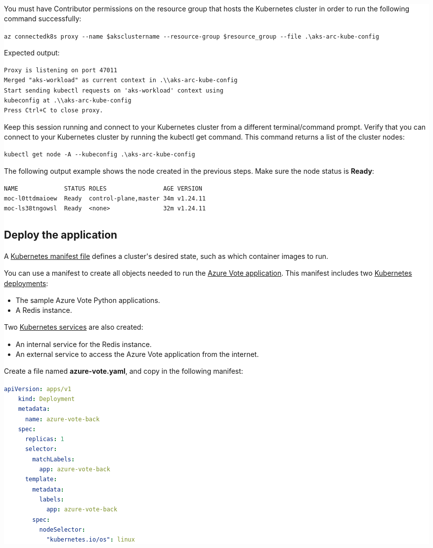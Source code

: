 You must have Contributor permissions on the resource group that hosts the Kubernetes cluster in order to run the following command successfully:

```azurecli
az connectedk8s proxy --name $aksclustername --resource-group $resource_group --file .\aks-arc-kube-config
```

Expected output:

```output
Proxy is listening on port 47011
Merged "aks-workload" as current context in .\\aks-arc-kube-config
Start sending kubectl requests on 'aks-workload' context using
kubeconfig at .\\aks-arc-kube-config
Press Ctrl+C to close proxy.
```

Keep this session running and connect to your Kubernetes cluster from a different terminal/command prompt. Verify that you can connect to your Kubernetes cluster by running the kubectl get command. This command returns a list of the cluster nodes:

```azurecli
kubectl get node -A --kubeconfig .\aks-arc-kube-config
```

The following output example shows the node created in the previous steps. Make sure the node status is **Ready**:

```output
NAME             STATUS ROLES                AGE VERSION
moc-l0ttdmaioew  Ready  control-plane,master 34m v1.24.11
moc-ls38tngowsl  Ready  <none>               32m v1.24.11
```

## Deploy the application

A [Kubernetes manifest file](kubernetes-concepts.md#deployments) defines a cluster's desired state, such as which container images to run.

You can use a manifest to create all objects needed to run the [Azure Vote application](https://github.com/Azure-Samples/azure-voting-app-redis). This manifest includes two [Kubernetes deployments](kubernetes-concepts.md#deployments):

- The sample Azure Vote Python applications.
- A Redis instance.

Two [Kubernetes services](concepts-container-networking.md#kubernetes-services) are also created:

- An internal service for the Redis instance.
- An external service to access the Azure Vote application from the internet.

Create a file named **azure-vote.yaml**, and copy in the following manifest:

```yml
apiVersion: apps/v1 
    kind: Deployment 
    metadata: 
      name: azure-vote-back 
    spec: 
      replicas: 1 
      selector: 
        matchLabels: 
          app: azure-vote-back 
      template: 
        metadata: 
          labels: 
            app: azure-vote-back 
        spec: 
          nodeSelector: 
            "kubernetes.io/os": linux 
```